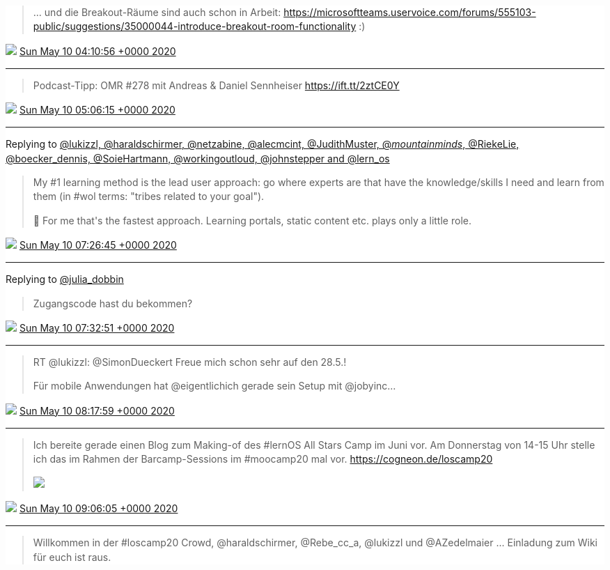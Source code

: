 > ... und die Breakout-Räume sind auch schon in Arbeit: https://microsoftteams.uservoice.com/forums/555103-public/suggestions/35000044-introduce-breakout-room-functionality :)

<img src="media/tweet.ico" width="12" /> [Sun May 10 04:10:56 +0000 2020](https://twitter.com/SimonDueckert/status/1259335086618619904)

----

> Podcast-Tipp: OMR #278 mit Andreas &amp; Daniel Sennheiser https://ift.tt/2ztCE0Y

<img src="media/tweet.ico" width="12" /> [Sun May 10 05:06:15 +0000 2020](https://twitter.com/SimonDueckert/status/1259349006934855681)

----

Replying to [@lukizzl, @haraldschirmer, @netzabine, @alecmcint, @JudithMuster, @_mountainminds_, @RiekeLie, @boecker_dennis, @SoieHartmann, @workingoutloud, @johnstepper and @lern_os](https://twitter.com/lukizzl/status/1258771555238252547)

> My #1 learning method is the lead user approach: go where experts are that have the knowledge/skills I need and learn from them (in #wol terms: "tribes related to your goal").
> 
> 🎯 For me that's the fastest approach. Learning portals, static content etc. plays only a little role.

<img src="media/tweet.ico" width="12" /> [Sun May 10 07:26:45 +0000 2020](https://twitter.com/SimonDueckert/status/1259384363810250752)

----

Replying to [@julia_dobbin](https://twitter.com/julia_dobbin/status/1259384888538664960)

> Zugangscode hast du bekommen?

<img src="media/tweet.ico" width="12" /> [Sun May 10 07:32:51 +0000 2020](https://twitter.com/SimonDueckert/status/1259385900041191424)

----

> RT @lukizzl: @SimonDueckert Freue mich schon sehr auf den 28.5.!
> 
>  Für mobile Anwendungen hat @eigentlichich gerade sein Setup mit @jobyinc…

<img src="media/tweet.ico" width="12" /> [Sun May 10 08:17:59 +0000 2020](https://twitter.com/SimonDueckert/status/1259397259478867969)

----

> Ich bereite gerade einen Blog zum Making-of des #lernOS All Stars Camp im Juni vor. Am Donnerstag von 14-15 Uhr stelle ich das im Rahmen der Barcamp-Sessions im #moocamp20 mal vor. https://cogneon.de/loscamp20 
> 
> ![](media/1259409361820102658-EXpSJApXYAA81oc.png)

<img src="media/tweet.ico" width="12" /> [Sun May 10 09:06:05 +0000 2020](https://twitter.com/SimonDueckert/status/1259409361820102658)

----

> Willkommen in der #loscamp20 Crowd, @haraldschirmer, @Rebe_cc_a, @lukizzl und @AZedelmaier ... Einladung zum Wiki für euch ist raus.
